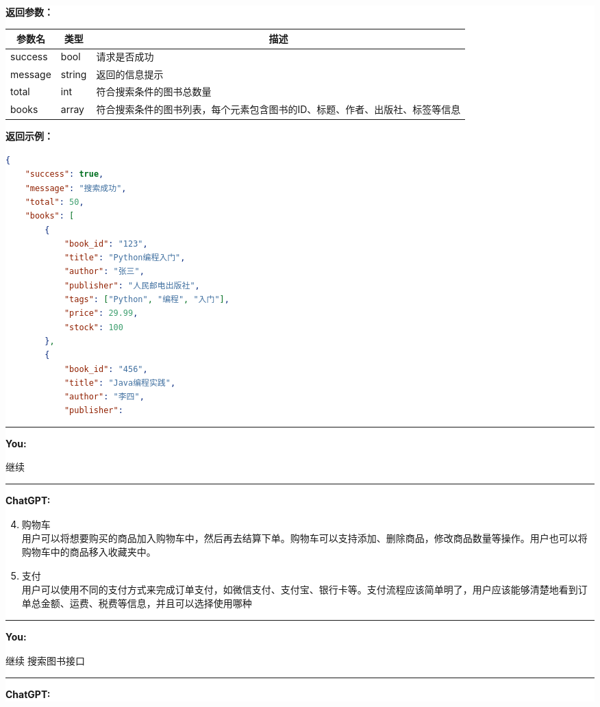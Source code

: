 **返回参数：**

| 参数名 | 类型 | 描述 |
| --- | --- | --- |
| success | bool | 请求是否成功 |
| message | string | 返回的信息提示 |
| total | int | 符合搜索条件的图书总数量 |
| books | array | 符合搜索条件的图书列表，每个元素包含图书的ID、标题、作者、出版社、标签等信息 |

**返回示例：**

```json
{
    "success": true,
    "message": "搜索成功",
    "total": 50,
    "books": [
        {
            "book_id": "123",
            "title": "Python编程入门",
            "author": "张三",
            "publisher": "人民邮电出版社",
            "tags": ["Python", "编程", "入门"],
            "price": 29.99,
            "stock": 100
        },
        {
            "book_id": "456",
            "title": "Java编程实践",
            "author": "李四",
            "publisher":
```

* * *

**You:**

继续

* * *

**ChatGPT:**

4.  购物车<br> 用户可以将想要购买的商品加入购物车中，然后再去结算下单。购物车可以支持添加、删除商品，修改商品数量等操作。用户也可以将购物车中的商品移入收藏夹中。
    
5.  支付<br> 用户可以使用不同的支付方式来完成订单支付，如微信支付、支付宝、银行卡等。支付流程应该简单明了，用户应该能够清楚地看到订单总金额、运费、税费等信息，并且可以选择使用哪种

* * *

**You:**

继续 搜索图书接口

* * *

**ChatGPT:**
